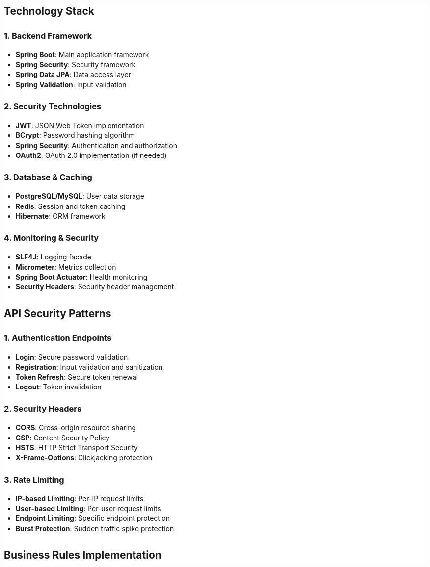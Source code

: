 ## Technology Stack

### 1. Backend Framework
- **Spring Boot**: Main application framework
- **Spring Security**: Security framework
- **Spring Data JPA**: Data access layer
- **Spring Validation**: Input validation

### 2. Security Technologies
- **JWT**: JSON Web Token implementation
- **BCrypt**: Password hashing algorithm
- **Spring Security**: Authentication and authorization
- **OAuth2**: OAuth 2.0 implementation (if needed)

### 3. Database & Caching
- **PostgreSQL/MySQL**: User data storage
- **Redis**: Session and token caching
- **Hibernate**: ORM framework

### 4. Monitoring & Security
- **SLF4J**: Logging facade
- **Micrometer**: Metrics collection
- **Spring Boot Actuator**: Health monitoring
- **Security Headers**: Security header management

## API Security Patterns

### 1. Authentication Endpoints
- **Login**: Secure password validation
- **Registration**: Input validation and sanitization
- **Token Refresh**: Secure token renewal
- **Logout**: Token invalidation

### 2. Security Headers
- **CORS**: Cross-origin resource sharing
- **CSP**: Content Security Policy
- **HSTS**: HTTP Strict Transport Security
- **X-Frame-Options**: Clickjacking protection

### 3. Rate Limiting
- **IP-based Limiting**: Per-IP request limits
- **User-based Limiting**: Per-user request limits
- **Endpoint Limiting**: Specific endpoint protection
- **Burst Protection**: Sudden traffic spike protection

## Business Rules Implementation
